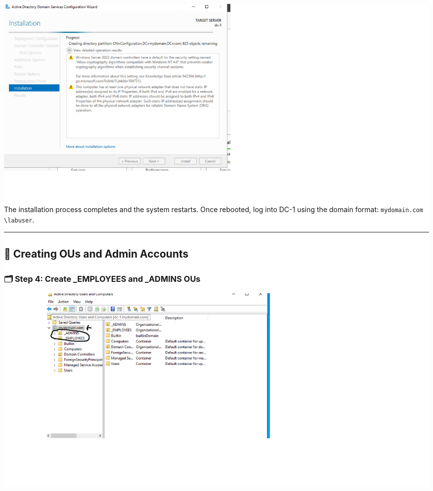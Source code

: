   <img src="https://github.com/Herkamal/Deploying-Active-Directory/blob/main/install.png?raw=true" width="80%"/>
</p>

The installation process completes and the system restarts. Once rebooted, log into DC-1 using the domain format: `mydomain.com\labuser`.

---

## 👤 Creating OUs and Admin Accounts

### 🗂 Step 4: Create _EMPLOYEES and _ADMINS OUs

<p align="center">
  <img src="https://github.com/Herkamal/Deploying-Active-Directory/blob/main/creating-folders.png?raw=true" width="80%"/>